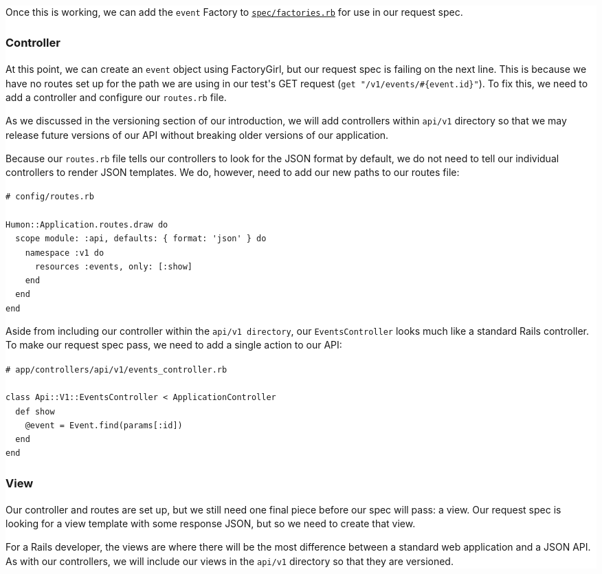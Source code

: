 Once this is working, we can add the `event` Factory to
[`spec/factories.rb`](https://github.com/thoughtbot/ios-on-rails/blob/master/example_apps/rails/spec/factories.rb)
for use in our request spec.

### Controller

At this point, we can create an `event` object using FactoryGirl, but our
request spec is failing on the next line. This is because we have no routes set
up for the path we are using in our test's GET request (`get
"/v1/events/#{event.id}"`). To fix this, we need to add a controller and
configure our `routes.rb` file.

As we discussed in the versioning section of our introduction, we will add
controllers within `api/v1` directory so that we may release future versions of
our API without breaking older versions of our application.

Because our `routes.rb` file tells our controllers to look for the JSON format
by default, we do not need to tell our individual controllers to render JSON
templates. We do, however, need to add our new paths to our routes file:

    # config/routes.rb

    Humon::Application.routes.draw do
      scope module: :api, defaults: { format: 'json' } do
        namespace :v1 do
          resources :events, only: [:show]
        end
      end
    end

Aside from including our controller within the `api/v1 directory`, our
`EventsController` looks much like a standard Rails controller. To make our
request spec pass, we need to add a single action to our API:

    # app/controllers/api/v1/events_controller.rb

    class Api::V1::EventsController < ApplicationController
      def show
        @event = Event.find(params[:id])
      end
    end

### View

Our controller and routes are set up, but we still need one final piece before
our spec will pass: a view. Our request spec is looking for a view template with
some response JSON, but so we need to create that view.

For a Rails developer, the views are where there will be the most difference
between a standard web application and a JSON API.  As with our controllers, we
will include our views in the `api/v1` directory so that they are versioned.
